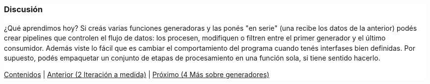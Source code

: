 ### Discusión

¿Qué aprendimos hoy? Si creás varias funciones generadoras y las ponés "en serie" (una recibe los datos de la anterior) podés crear pipelines que controlen el flujo de datos: los procesen, modifiquen o filtren entre el primer generador y el último consumidor. Además viste lo fácil que es cambiar el comportamiento del programa cuando tenés interfases bien definidas. Por supuesto, podés empaquetar un conjunto de etapas de procesamiento en una función sola, si tiene sentido hacerlo.



[Contenidos](../Contenidos.md) \| [Anterior (2 Iteración a medida)](02_iteracion_a_medida.md) \| [Próximo (4 Más sobre generadores)](04_Mas_generadores.md)

